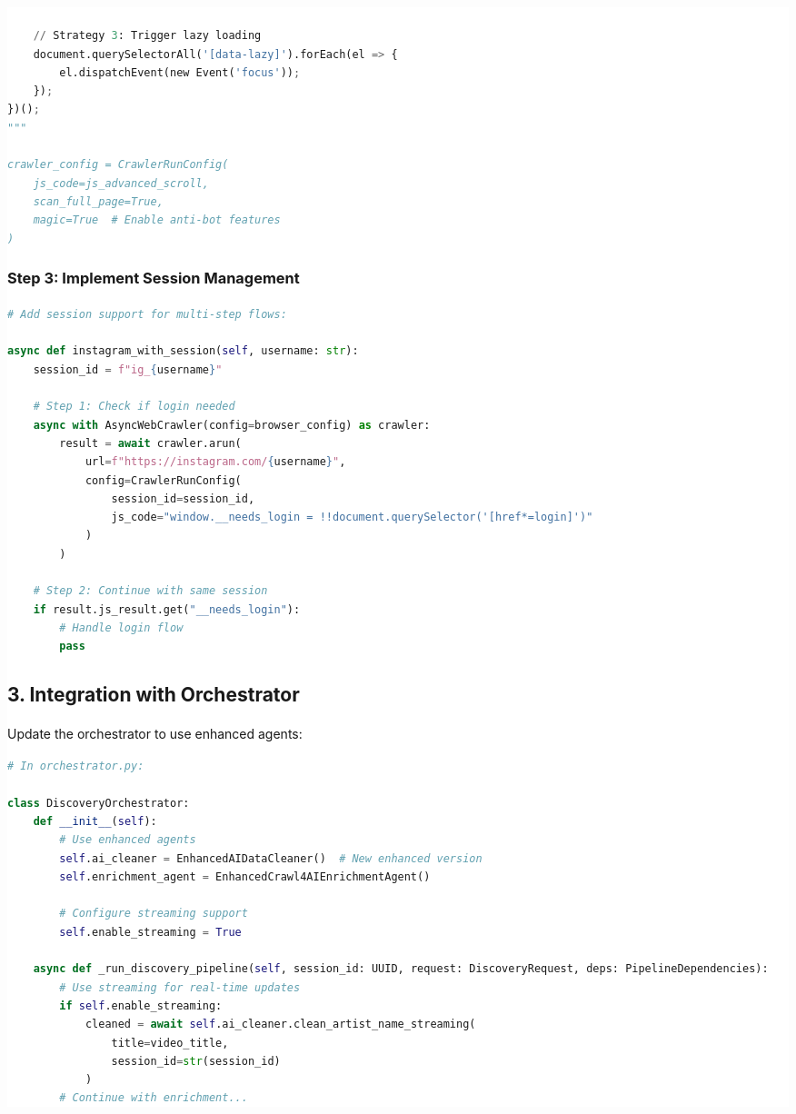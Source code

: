 ```python
    
    // Strategy 3: Trigger lazy loading
    document.querySelectorAll('[data-lazy]').forEach(el => {
        el.dispatchEvent(new Event('focus'));
    });
})();
"""

crawler_config = CrawlerRunConfig(
    js_code=js_advanced_scroll,
    scan_full_page=True,
    magic=True  # Enable anti-bot features
)
```

### Step 3: Implement Session Management

```python
# Add session support for multi-step flows:

async def instagram_with_session(self, username: str):
    session_id = f"ig_{username}"
    
    # Step 1: Check if login needed
    async with AsyncWebCrawler(config=browser_config) as crawler:
        result = await crawler.arun(
            url=f"https://instagram.com/{username}",
            config=CrawlerRunConfig(
                session_id=session_id,
                js_code="window.__needs_login = !!document.querySelector('[href*=login]')"
            )
        )
    
    # Step 2: Continue with same session
    if result.js_result.get("__needs_login"):
        # Handle login flow
        pass
```

## 3. Integration with Orchestrator

Update the orchestrator to use enhanced agents:

```python
# In orchestrator.py:

class DiscoveryOrchestrator:
    def __init__(self):
        # Use enhanced agents
        self.ai_cleaner = EnhancedAIDataCleaner()  # New enhanced version
        self.enrichment_agent = EnhancedCrawl4AIEnrichmentAgent()
        
        # Configure streaming support
        self.enable_streaming = True
        
    async def _run_discovery_pipeline(self, session_id: UUID, request: DiscoveryRequest, deps: PipelineDependencies):
        # Use streaming for real-time updates
        if self.enable_streaming:
            cleaned = await self.ai_cleaner.clean_artist_name_streaming(
                title=video_title,
                session_id=str(session_id)
            )
        # Continue with enrichment...
```